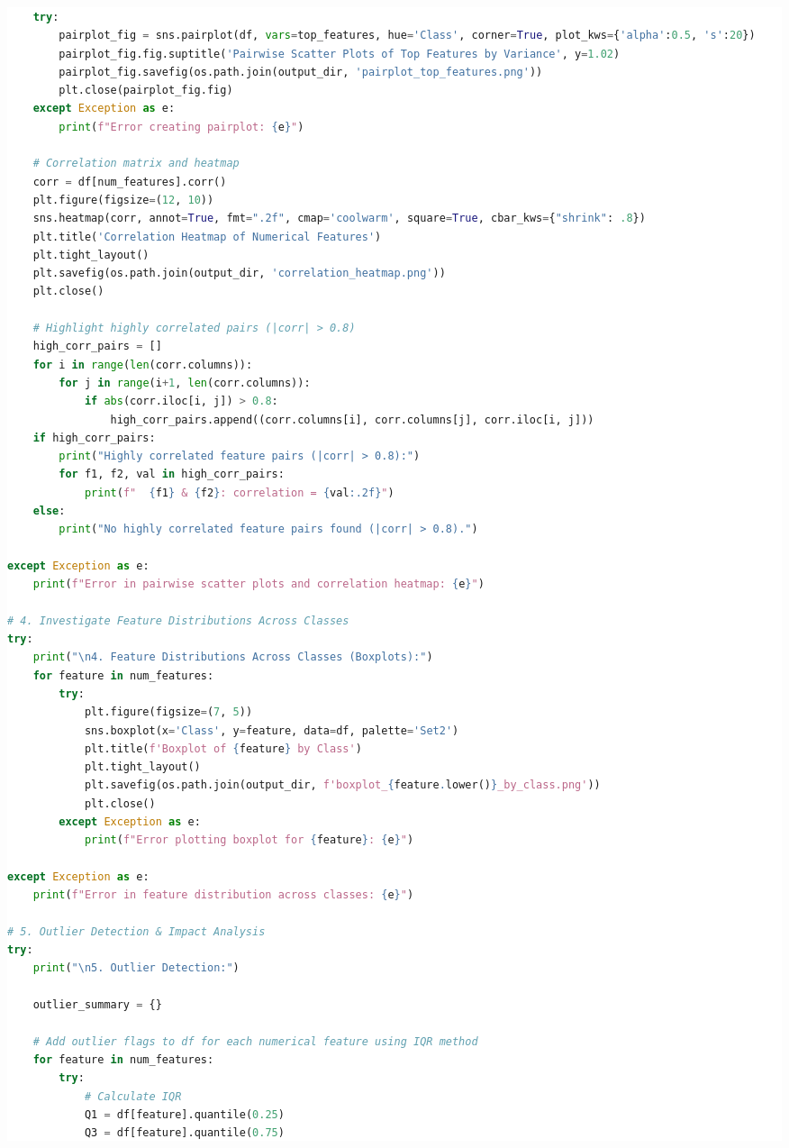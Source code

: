 ```python
    try:
        pairplot_fig = sns.pairplot(df, vars=top_features, hue='Class', corner=True, plot_kws={'alpha':0.5, 's':20})
        pairplot_fig.fig.suptitle('Pairwise Scatter Plots of Top Features by Variance', y=1.02)
        pairplot_fig.savefig(os.path.join(output_dir, 'pairplot_top_features.png'))
        plt.close(pairplot_fig.fig)
    except Exception as e:
        print(f"Error creating pairplot: {e}")

    # Correlation matrix and heatmap
    corr = df[num_features].corr()
    plt.figure(figsize=(12, 10))
    sns.heatmap(corr, annot=True, fmt=".2f", cmap='coolwarm', square=True, cbar_kws={"shrink": .8})
    plt.title('Correlation Heatmap of Numerical Features')
    plt.tight_layout()
    plt.savefig(os.path.join(output_dir, 'correlation_heatmap.png'))
    plt.close()

    # Highlight highly correlated pairs (|corr| > 0.8)
    high_corr_pairs = []
    for i in range(len(corr.columns)):
        for j in range(i+1, len(corr.columns)):
            if abs(corr.iloc[i, j]) > 0.8:
                high_corr_pairs.append((corr.columns[i], corr.columns[j], corr.iloc[i, j]))
    if high_corr_pairs:
        print("Highly correlated feature pairs (|corr| > 0.8):")
        for f1, f2, val in high_corr_pairs:
            print(f"  {f1} & {f2}: correlation = {val:.2f}")
    else:
        print("No highly correlated feature pairs found (|corr| > 0.8).")

except Exception as e:
    print(f"Error in pairwise scatter plots and correlation heatmap: {e}")

# 4. Investigate Feature Distributions Across Classes
try:
    print("\n4. Feature Distributions Across Classes (Boxplots):")
    for feature in num_features:
        try:
            plt.figure(figsize=(7, 5))
            sns.boxplot(x='Class', y=feature, data=df, palette='Set2')
            plt.title(f'Boxplot of {feature} by Class')
            plt.tight_layout()
            plt.savefig(os.path.join(output_dir, f'boxplot_{feature.lower()}_by_class.png'))
            plt.close()
        except Exception as e:
            print(f"Error plotting boxplot for {feature}: {e}")

except Exception as e:
    print(f"Error in feature distribution across classes: {e}")

# 5. Outlier Detection & Impact Analysis
try:
    print("\n5. Outlier Detection:")

    outlier_summary = {}

    # Add outlier flags to df for each numerical feature using IQR method
    for feature in num_features:
        try:
            # Calculate IQR
            Q1 = df[feature].quantile(0.25)
            Q3 = df[feature].quantile(0.75)
```